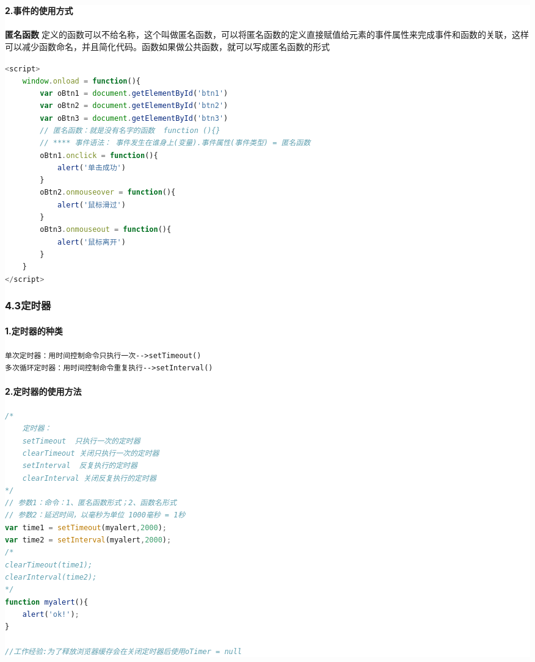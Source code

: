 #### 2.事件的使用方式

**匿名函数**
定义的函数可以不给名称，这个叫做匿名函数，可以将匿名函数的定义直接赋值给元素的事件属性来完成事件和函数的关联，这样可以减少函数命名，并且简化代码。函数如果做公共函数，就可以写成匿名函数的形式

```js
<script>
    window.onload = function(){
        var oBtn1 = document.getElementById('btn1')
        var oBtn2 = document.getElementById('btn2')
        var oBtn3 = document.getElementById('btn3')
        // 匿名函数：就是没有名字的函数  function (){}
        // **** 事件语法： 事件发生在谁身上(变量).事件属性(事件类型) = 匿名函数
        oBtn1.onclick = function(){
            alert('单击成功')
        }
        oBtn2.onmouseover = function(){
            alert('鼠标滑过')
        }
        oBtn3.onmouseout = function(){
            alert('鼠标离开')
        }
    }
</script>
```

### 4.3定时器

#### 1.定时器的种类

```
单次定时器：用时间控制命令只执行一次-->setTimeout()
多次循环定时器：用时间控制命令重复执行-->setInterval()
```

#### 2.定时器的使用方法

```js
/*
    定时器：
    setTimeout  只执行一次的定时器 
    clearTimeout 关闭只执行一次的定时器
    setInterval  反复执行的定时器
    clearInterval 关闭反复执行的定时器
*/
// 参数1：命令：1、匿名函数形式；2、函数名形式
// 参数2：延迟时间，以毫秒为单位 1000毫秒 = 1秒
var time1 = setTimeout(myalert,2000);
var time2 = setInterval(myalert,2000);
/*
clearTimeout(time1);
clearInterval(time2);
*/
function myalert(){
    alert('ok!');
}

//工作经验:为了释放浏览器缓存会在关闭定时器后使用oTimer = null
```
